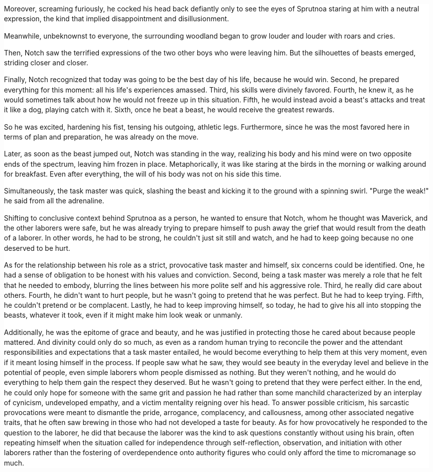 Moreover, screaming furiously, he cocked his head back defiantly only to see the eyes of Sprutnoa staring at him with a neutral expression, the kind that implied disappointment and disillusionment.

Meanwhile, unbeknownst to everyone, the surrounding woodland began to grow louder and louder with roars and cries.

Then, Notch saw the terrified expressions of the two other boys who were leaving him. But the silhouettes of beasts emerged, striding closer and closer.

Finally, Notch recognized that today was going to be the best day of his life, because he would win. Second, he prepared everything for this moment: all his life's experiences amassed. Third, his skills were divinely favored. Fourth, he knew it, as he would sometimes talk about how he would not freeze up in this situation. Fifth, he would instead avoid a beast's attacks and treat it like a dog, playing catch with it. Sixth, once he beat a beast, he would receive the greatest rewards.

So he was excited, hardening his fist, tensing his outgoing, athletic legs. Furthermore, since he was the most favored here in terms of plan and preparation, he was already on the move.

Later, as soon as the beast jumped out, Notch was standing in the way, realizing his body and his mind were on two opposite ends of the spectrum, leaving him frozen in place. Metaphorically, it was like staring at the birds in the morning or walking around for breakfast. Even after everything, the will of his body was not on his side this time.

Simultaneously, the task master was quick, slashing the beast and kicking it to the ground with a spinning swirl. "Purge the weak!" he said from all the adrenaline.

Shifting to conclusive context behind Sprutnoa as a person, he wanted to ensure that Notch, whom he thought was Maverick, and the other laborers were safe, but he was already trying to prepare himself to push away the grief that would result from the death of a laborer. In other words, he had to be strong, he couldn't just sit still and watch, and he had to keep going because no one deserved to be hurt.

As for the relationship between his role as a strict, provocative task master and himself, six concerns could be identified. One, he had a sense of obligation to be honest with his values and conviction. Second, being a task master was merely a role that he felt that he needed to embody, blurring the lines between his more polite self and his aggressive role. Third, he really did care about others. Fourth, he didn't want to hurt people, but he wasn't going to pretend that he was perfect. But he had to keep trying. Fifth, he couldn't pretend or be complacent. Lastly, he had to keep improving himself, so today, he had to give his all into stopping the beasts, whatever it took, even if it might make him look weak or unmanly.

Additionally, he was the epitome of grace and beauty, and he was justified in protecting those he cared about because people mattered. And divinity could only do so much, as even as a random human trying to reconcile the power and the attendant responsibilities and expectations that a task master entailed, he would become everything to help them at this very moment, even if it meant losing himself in the process. If people saw what he saw, they would see beauty in the everyday level and believe in the potential of people, even simple laborers whom people dismissed as nothing. But they weren't nothing, and he would do everything to help them gain the respect they deserved. But he wasn't going to pretend that they were perfect either. In the end, he could only hope for someone with the same grit and passion he had rather than some manchild characterized by an interplay of cynicism, undeveloped empathy, and a victim mentality reigning over his head. To answer possible criticism, his sarcastic provocations were meant to dismantle the pride, arrogance, complacency, and callousness, among other associated negative traits, that he often saw brewing in those who had not developed a taste for beauty. As for how provocatively he responded to the question to the laborer, he did that because the laborer was the kind to ask questions constantly without using his brain, often repeating himself when the situation called for independence through self-reflection, observation, and initiation with other laborers rather than the fostering of overdependence onto authority figures who could only afford the time to micromanage so much.
